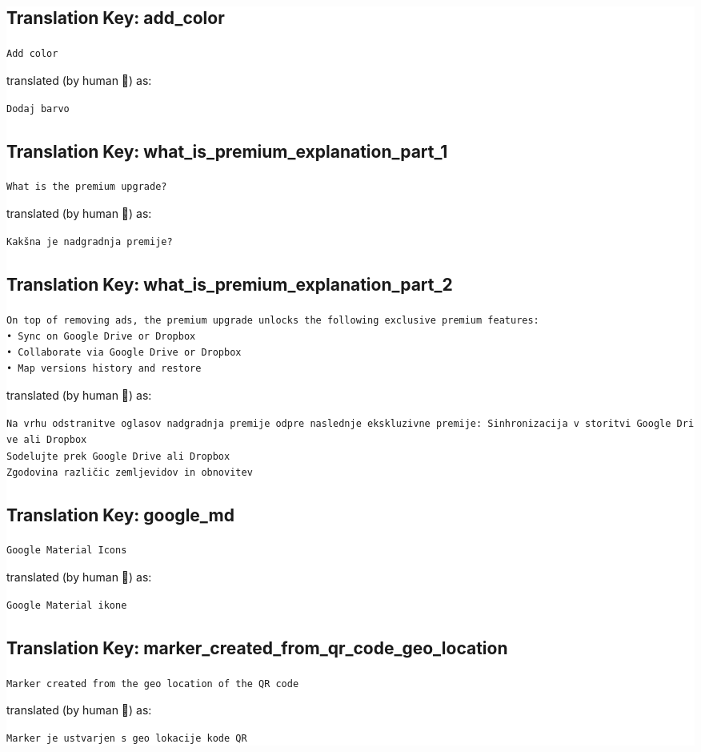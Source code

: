 
## Translation Key: add_color
```
Add color
```
translated (by human 👀) as:
```
Dodaj barvo
```


## Translation Key: what_is_premium_explanation_part_1
```
What is the premium upgrade?
```
translated (by human 👀) as:
```
Kakšna je nadgradnja premije?
```


## Translation Key: what_is_premium_explanation_part_2
```
On top of removing ads, the premium upgrade unlocks the following exclusive premium features:
• Sync on Google Drive or Dropbox
• Collaborate via Google Drive or Dropbox
• Map versions history and restore
```
translated (by human 👀) as:
```
Na vrhu odstranitve oglasov nadgradnja premije odpre naslednje ekskluzivne premije: Sinhronizacija v storitvi Google Drive ali Dropbox
Sodelujte prek Google Drive ali Dropbox
Zgodovina različic zemljevidov in obnovitev
```


## Translation Key: google_md
```
Google Material Icons
```
translated (by human 👀) as:
```
Google Material ikone
```


## Translation Key: marker_created_from_qr_code_geo_location
```
Marker created from the geo location of the QR code
```
translated (by human 👀) as:
```
Marker je ustvarjen s geo lokacije kode QR
```
